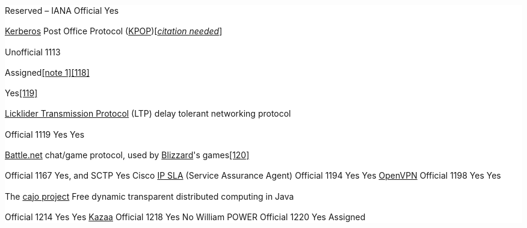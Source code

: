 Reserved – IANA
Official
Yes

[Kerberos](https://en.wikipedia.org/wiki/Kerberos_(protocol)) Post Office Protocol ([KPOP](https://en.wikipedia.org/wiki/Kerberized_Post_Office_Protocol))[*[citation needed](https://en.wikipedia.org/wiki/Wikipedia:Citation_needed)*]

Unofficial
1113

Assigned[[note 1]](https://en.wikipedia.org/wiki/List_of_TCP_and_UDP_port_numbers#cite_note-118)[[118]](https://en.wikipedia.org/wiki/List_of_TCP_and_UDP_port_numbers#cite_note-119)

Yes[[119]](https://en.wikipedia.org/wiki/List_of_TCP_and_UDP_port_numbers#cite_note-120)

[Licklider Transmission Protocol](https://en.wikipedia.org/wiki/Licklider_Transmission_Protocol) (LTP) delay tolerant networking protocol

Official
1119
Yes
Yes

[Battle.net](https://en.wikipedia.org/wiki/Battle.net) chat/game protocol, used by [Blizzard](https://en.wikipedia.org/wiki/Blizzard_Entertainment)'s games[[120]](https://en.wikipedia.org/wiki/List_of_TCP_and_UDP_port_numbers#cite_note-blizzard-121)

Official
1167
Yes, and SCTP
Yes
Cisco [IP SLA](https://en.wikipedia.org/wiki/IP_SLA) (Service Assurance Agent)
Official
1194
Yes
Yes
[OpenVPN](https://en.wikipedia.org/wiki/OpenVPN#Networking)
Official
1198
Yes
Yes

The [cajo project](https://en.wikipedia.org/wiki/Cajo_project) Free dynamic transparent distributed computing in Java

Official
1214
Yes
Yes
[Kazaa](https://en.wikipedia.org/wiki/Kazaa)
Official
1218
Yes
No
William POWER
Official
1220
Yes
Assigned
